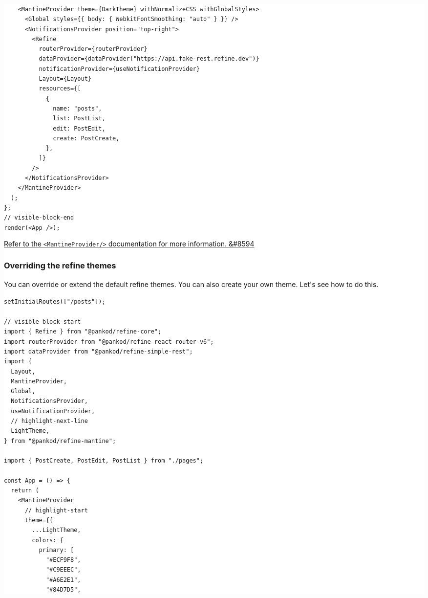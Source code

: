```tsx live url=http://localhost:3000 previewHeight=420px
    <MantineProvider theme={DarkTheme} withNormalizeCSS withGlobalStyles>
      <Global styles={{ body: { WebkitFontSmoothing: "auto" } }} />
      <NotificationsProvider position="top-right">
        <Refine
          routerProvider={routerProvider}
          dataProvider={dataProvider("https://api.fake-rest.refine.dev")}
          notificationProvider={useNotificationProvider}
          Layout={Layout}
          resources={[
            {
              name: "posts",
              list: PostList,
              edit: PostEdit,
              create: PostCreate,
            },
          ]}
        />
      </NotificationsProvider>
    </MantineProvider>
  );
};
// visible-block-end
render(<App />);
```

[Refer to the `<MantineProvider/>` documentation for more information. &#8594](https://mantine.dev/theming/mantine-provider/)

### Overriding the refine themes

You can override or extend the default refine themes. You can also create your own theme. Let's see how to do this.

```tsx live url=http://localhost:3000 previewHeight=420px
setInitialRoutes(["/posts"]);

// visible-block-start
import { Refine } from "@pankod/refine-core";
import routerProvider from "@pankod/refine-react-router-v6";
import dataProvider from "@pankod/refine-simple-rest";
import {
  Layout,
  MantineProvider,
  Global,
  NotificationsProvider,
  useNotificationProvider,
  // highlight-next-line
  LightTheme,
} from "@pankod/refine-mantine";

import { PostCreate, PostEdit, PostList } from "./pages";

const App = () => {
  return (
    <MantineProvider
      // highlight-start
      theme={{
        ...LightTheme,
        colors: {
          primary: [
            "#ECF9F8",
            "#C9EEEC",
            "#A6E2E1",
            "#84D7D5",
```
